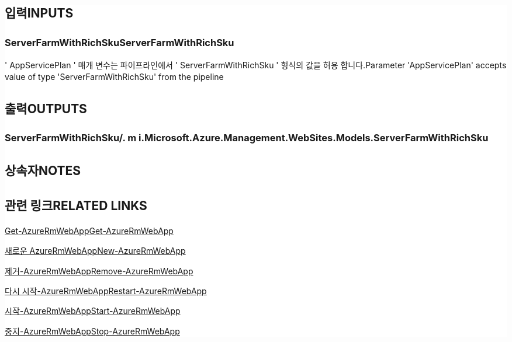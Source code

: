 ## <span data-ttu-id="8f369-136">입력</span><span class="sxs-lookup"><span data-stu-id="8f369-136">INPUTS</span></span>

### <span data-ttu-id="8f369-137">ServerFarmWithRichSku</span><span class="sxs-lookup"><span data-stu-id="8f369-137">ServerFarmWithRichSku</span></span>
<span data-ttu-id="8f369-138">' AppServicePlan ' 매개 변수는 파이프라인에서 ' ServerFarmWithRichSku ' 형식의 값을 허용 합니다.</span><span class="sxs-lookup"><span data-stu-id="8f369-138">Parameter 'AppServicePlan' accepts value of type 'ServerFarmWithRichSku' from the pipeline</span></span>

## <span data-ttu-id="8f369-139">출력</span><span class="sxs-lookup"><span data-stu-id="8f369-139">OUTPUTS</span></span>

### <span data-ttu-id="8f369-140">ServerFarmWithRichSku/. m i.</span><span class="sxs-lookup"><span data-stu-id="8f369-140">Microsoft.Azure.Management.WebSites.Models.ServerFarmWithRichSku</span></span>

## <span data-ttu-id="8f369-141">상속자</span><span class="sxs-lookup"><span data-stu-id="8f369-141">NOTES</span></span>

## <span data-ttu-id="8f369-142">관련 링크</span><span class="sxs-lookup"><span data-stu-id="8f369-142">RELATED LINKS</span></span>

[<span data-ttu-id="8f369-143">Get-AzureRmWebApp</span><span class="sxs-lookup"><span data-stu-id="8f369-143">Get-AzureRmWebApp</span></span>](./Get-AzureRmWebApp.md)

[<span data-ttu-id="8f369-144">새로운 AzureRmWebApp</span><span class="sxs-lookup"><span data-stu-id="8f369-144">New-AzureRmWebApp</span></span>](./New-AzureRmWebApp.md)

[<span data-ttu-id="8f369-145">제거-AzureRmWebApp</span><span class="sxs-lookup"><span data-stu-id="8f369-145">Remove-AzureRmWebApp</span></span>](./Remove-AzureRmWebApp.md)

[<span data-ttu-id="8f369-146">다시 시작-AzureRmWebApp</span><span class="sxs-lookup"><span data-stu-id="8f369-146">Restart-AzureRmWebApp</span></span>](./Restart-AzureRmWebApp.md)

[<span data-ttu-id="8f369-147">시작-AzureRmWebApp</span><span class="sxs-lookup"><span data-stu-id="8f369-147">Start-AzureRmWebApp</span></span>](./Start-AzureRmWebApp.md)

[<span data-ttu-id="8f369-148">중지-AzureRmWebApp</span><span class="sxs-lookup"><span data-stu-id="8f369-148">Stop-AzureRmWebApp</span></span>](./Stop-AzureRmWebApp.md)


